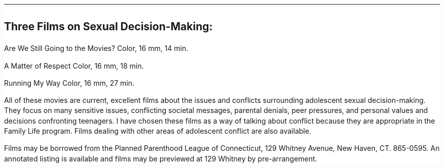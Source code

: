 <hr/>
 <h2>
  Three Films on Sexual Decision-Making:
 </h2>
 Are We Still Going to the Movies? Color, 16 mm, 14 min.
 <p>
  A Matter of Respect Color, 16 mm, 18 min.
 </p>
 <p>
  Running My Way Color, 16 mm, 27 min.
 </p>
 <p>
  All of these movies are current, excellent films about the issues and conflicts surrounding adolescent sexual decision-making. They focus on many sensitive issues, conflicting societal messages, parental denials, peer pressures, and personal values and decisions confronting teenagers. I have chosen these films as a way of talking about conflict because they are appropriate in the Family Life program. Films dealing with other areas of adolescent conflict are also available.
 </p>
 <p>
  Films may be borrowed from the Planned Parenthood League of Connecticut, 129 Whitney Avenue, New Haven, CT. 865-0595. An annotated listing is available and films may be previewed at 129 Whitney by pre-arrangement.
 </p>

</body>

